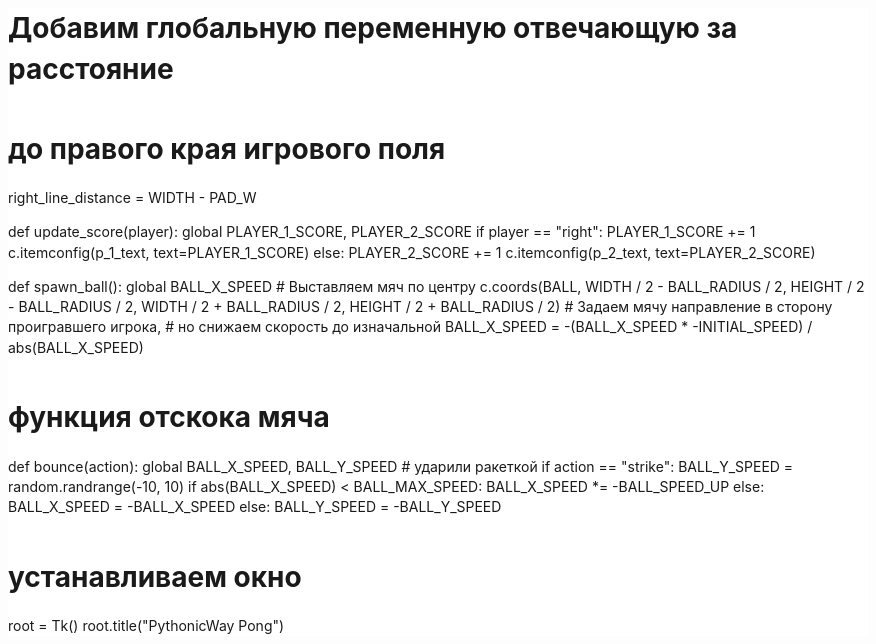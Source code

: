# Добавим глобальную переменную отвечающую за расстояние
# до правого края игрового поля
right_line_distance = WIDTH - PAD_W


def update_score(player):
    global PLAYER_1_SCORE, PLAYER_2_SCORE
    if player == "right":
        PLAYER_1_SCORE += 1
        c.itemconfig(p_1_text, text=PLAYER_1_SCORE)
    else:
        PLAYER_2_SCORE += 1
        c.itemconfig(p_2_text, text=PLAYER_2_SCORE)


def spawn_ball():
    global BALL_X_SPEED
    # Выставляем мяч по центру
    c.coords(BALL, WIDTH / 2 - BALL_RADIUS / 2,
             HEIGHT / 2 - BALL_RADIUS / 2,
             WIDTH / 2 + BALL_RADIUS / 2,
             HEIGHT / 2 + BALL_RADIUS / 2)
    # Задаем мячу направление в сторону проигравшего игрока,
    # но снижаем скорость до изначальной
    BALL_X_SPEED = -(BALL_X_SPEED * -INITIAL_SPEED) / abs(BALL_X_SPEED)


# функция отскока мяча
def bounce(action):
    global BALL_X_SPEED, BALL_Y_SPEED
    # ударили ракеткой
    if action == "strike":
        BALL_Y_SPEED = random.randrange(-10, 10)
        if abs(BALL_X_SPEED) < BALL_MAX_SPEED:
            BALL_X_SPEED *= -BALL_SPEED_UP
        else:
            BALL_X_SPEED = -BALL_X_SPEED
    else:
        BALL_Y_SPEED = -BALL_Y_SPEED


# устанавливаем окно
root = Tk()
root.title("PythonicWay Pong")

